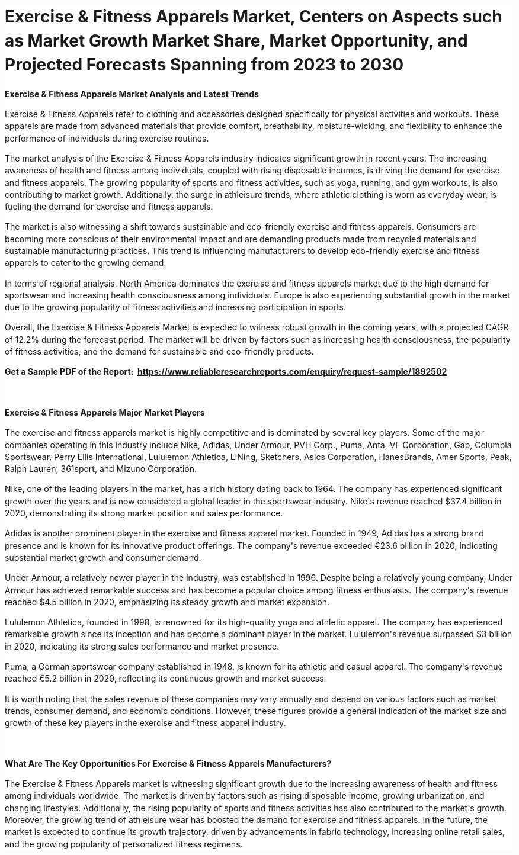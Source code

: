 <p><h1>Exercise & Fitness Apparels Market, Centers on Aspects such as Market Growth Market Share, Market Opportunity, and Projected Forecasts Spanning from 2023 to 2030</h1></p><p><strong>Exercise & Fitness Apparels Market Analysis and Latest Trends</strong></p>
<p><p>Exercise & Fitness Apparels refer to clothing and accessories designed specifically for physical activities and workouts. These apparels are made from advanced materials that provide comfort, breathability, moisture-wicking, and flexibility to enhance the performance of individuals during exercise routines.</p><p>The market analysis of the Exercise & Fitness Apparels industry indicates significant growth in recent years. The increasing awareness of health and fitness among individuals, coupled with rising disposable incomes, is driving the demand for exercise and fitness apparels. The growing popularity of sports and fitness activities, such as yoga, running, and gym workouts, is also contributing to market growth. Additionally, the surge in athleisure trends, where athletic clothing is worn as everyday wear, is fueling the demand for exercise and fitness apparels.</p><p>The market is also witnessing a shift towards sustainable and eco-friendly exercise and fitness apparels. Consumers are becoming more conscious of their environmental impact and are demanding products made from recycled materials and sustainable manufacturing practices. This trend is influencing manufacturers to develop eco-friendly exercise and fitness apparels to cater to the growing demand.</p><p>In terms of regional analysis, North America dominates the exercise and fitness apparels market due to the high demand for sportswear and increasing health consciousness among individuals. Europe is also experiencing substantial growth in the market due to the growing popularity of fitness activities and increasing participation in sports.</p><p>Overall, the Exercise & Fitness Apparels Market is expected to witness robust growth in the coming years, with a projected CAGR of 12.2% during the forecast period. The market will be driven by factors such as increasing health consciousness, the popularity of fitness activities, and the demand for sustainable and eco-friendly products.</p></p>
<p><strong>Get a Sample PDF of the Report:&nbsp; <a href="https://www.reliableresearchreports.com/enquiry/request-sample/1892502">https://www.reliableresearchreports.com/enquiry/request-sample/1892502</a></strong></p>
<p>&nbsp;</p>
<p><strong>Exercise & Fitness Apparels Major Market Players</strong></p>
<p><p>The exercise and fitness apparels market is highly competitive and is dominated by several key players. Some of the major companies operating in this industry include Nike, Adidas, Under Armour, PVH Corp., Puma, Anta, VF Corporation, Gap, Columbia Sportswear, Perry Ellis International, Lululemon Athletica, LiNing, Sketchers, Asics Corporation, HanesBrands, Amer Sports, Peak, Ralph Lauren, 361sport, and Mizuno Corporation.</p><p>Nike, one of the leading players in the market, has a rich history dating back to 1964. The company has experienced significant growth over the years and is now considered a global leader in the sportswear industry. Nike's revenue reached $37.4 billion in 2020, demonstrating its strong market position and sales performance.</p><p>Adidas is another prominent player in the exercise and fitness apparel market. Founded in 1949, Adidas has a strong brand presence and is known for its innovative product offerings. The company's revenue exceeded €23.6 billion in 2020, indicating substantial market growth and consumer demand.</p><p>Under Armour, a relatively newer player in the industry, was established in 1996. Despite being a relatively young company, Under Armour has achieved remarkable success and has become a popular choice among fitness enthusiasts. The company's revenue reached $4.5 billion in 2020, emphasizing its steady growth and market expansion.</p><p>Lululemon Athletica, founded in 1998, is renowned for its high-quality yoga and athletic apparel. The company has experienced remarkable growth since its inception and has become a dominant player in the market. Lululemon's revenue surpassed $3 billion in 2020, indicating its strong sales performance and market presence.</p><p>Puma, a German sportswear company established in 1948, is known for its athletic and casual apparel. The company's revenue reached €5.2 billion in 2020, reflecting its continuous growth and market success.</p><p>It is worth noting that the sales revenue of these companies may vary annually and depend on various factors such as market trends, consumer demand, and economic conditions. However, these figures provide a general indication of the market size and growth of these key players in the exercise and fitness apparel industry.</p></p>
<p>&nbsp;</p>
<p><strong>What Are The Key Opportunities For Exercise & Fitness Apparels Manufacturers?</strong></p>
<p><p>The Exercise & Fitness Apparels market is witnessing significant growth due to the increasing awareness of health and fitness among individuals worldwide. The market is driven by factors such as rising disposable income, growing urbanization, and changing lifestyles. Additionally, the rising popularity of sports and fitness activities has also contributed to the market's growth. Moreover, the growing trend of athleisure wear has boosted the demand for exercise and fitness apparels. In the future, the market is expected to continue its growth trajectory, driven by advancements in fabric technology, increasing online retail sales, and the growing popularity of personalized fitness regimens.</p></p>